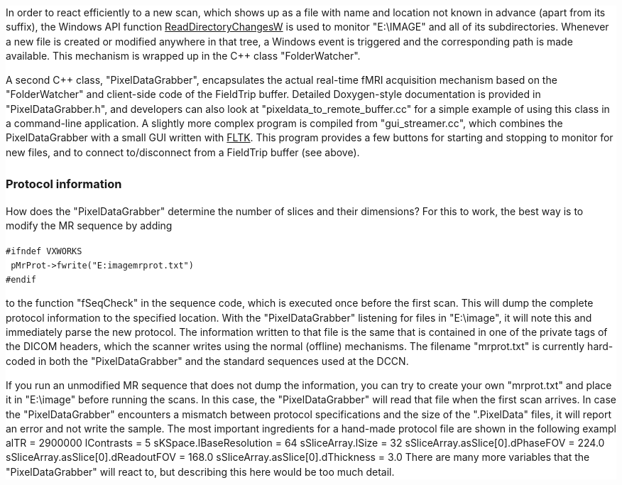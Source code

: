 In order to react efficiently to a new scan, which shows up as a file with name and location not known in
advance (apart from its suffix), the Windows API function [ReadDirectoryChangesW](<http://msdn.microsoft.com/en-us/library/windows/desktop/aa365465(v=vs.85).aspx>) is used to monitor "E:\IMAGE"
and all of its subdirectories. Whenever a new file is created or modified anywhere in that tree, a Windows event is triggered and
the corresponding path is made available. This mechanism is wrapped up in the C++ class "FolderWatcher".

A second C++ class, "PixelDataGrabber", encapsulates the actual real-time fMRI acquisition mechanism based on
the "FolderWatcher" and client-side code of the FieldTrip buffer. Detailed Doxygen-style documentation is
provided in "PixelDataGrabber.h", and developers can also look at "pixeldata_to_remote_buffer.cc" for a
simple example of using this class in a command-line application. A slightly more complex program is compiled
from "gui_streamer.cc", which combines the PixelDataGrabber with a small GUI written with [FLTK](http://www.fltk.org).
This program provides a few buttons for starting and stopping to monitor for new files, and to connect to/disconnect
from a FieldTrip buffer (see above).

### Protocol information

How does the "PixelDataGrabber" determine the number of slices and their dimensions? For this to work, the best
way is to modify the MR sequence by adding

    #ifndef VXWORKS
     pMrProt->fwrite("E:imagemrprot.txt")
    #endif

to the function "fSeqCheck" in the sequence code, which is executed once before the first scan. This will dump the
complete protocol information to the specified location. With the "PixelDataGrabber" listening for files in
"E:\image", it will note this and immediately parse the new protocol. The information written to that file is the same
that is contained in one of the private tags of the DICOM headers, which the scanner writes using the normal (offline) mechanisms.
The filename "mrprot.txt" is currently hard-coded in both the "PixelDataGrabber" and the standard sequences used at the DCCN.

If you run an unmodified MR sequence that does not dump the information, you can try to create your own "mrprot.txt" and
place it in "E:\image" before running the scans. In this case, the "PixelDataGrabber" will read that file when the first
scan arrives. In case the "PixelDataGrabber" encounters a mismatch between protocol specifications and the size of the
".PixelData" files, it will report an error and not write the sample. The most important ingredients for a hand-made
protocol file are shown in the following exampl
alTR = 2900000
lContrasts = 5
sKSpace.lBaseResolution = 64
sSliceArray.lSize = 32
sSliceArray.asSlice[0].dPhaseFOV = 224.0
sSliceArray.asSlice[0].dReadoutFOV = 168.0
sSliceArray.asSlice[0].dThickness = 3.0
There are many more variables that the "PixelDataGrabber" will react to, but describing this here would be too much detail.
